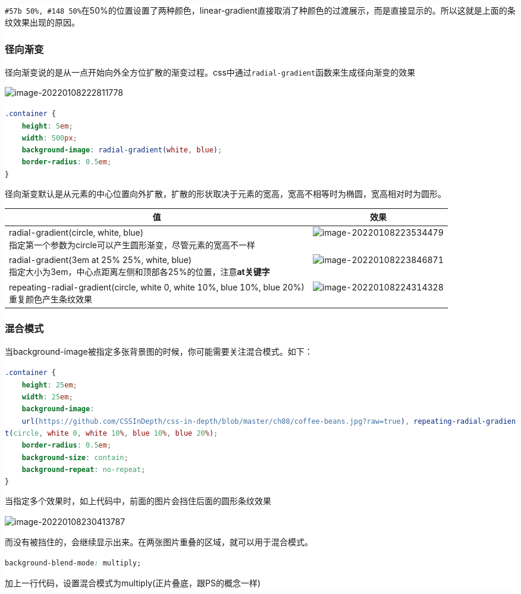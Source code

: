 `#57b 50%, #148 50%`在50%的位置设置了两种颜色，linear-gradient直接取消了种颜色的过渡展示，而是直接显示的。所以这就是上面的条纹效果出现的原因。

### 径向渐变

径向渐变说的是从一点开始向外全方位扩散的渐变过程。css中通过`radial-gradient`函数来生成径向渐变的效果

![image-20220108222811778](https://cdn.jsdelivr.net/gh/ywxgod/image_source/imgs20220108222811.png)

```css
.container {
	height: 5em;
	width: 500px;
	background-image: radial-gradient(white, blue);
	border-radius: 0.5em;
}
```

径向渐变默认是从元素的中心位置向外扩散，扩散的形状取决于元素的宽高，宽高不相等时为椭圆，宽高相对时为圆形。

| 值                                                           | 效果                                                         |
| ------------------------------------------------------------ | ------------------------------------------------------------ |
| radial-gradient(circle, white, blue)<br />指定第一个参数为circle可以产生圆形渐变，尽管元素的宽高不一样 | ![image-20220108223534479](https://cdn.jsdelivr.net/gh/ywxgod/image_source/imgs20220108223534.png) |
| radial-gradient(3em at 25% 25%, white, blue)<br />指定大小为3em，中心点距离左侧和顶部各25%的位置，注意**at关键字** | ![image-20220108223846871](https://cdn.jsdelivr.net/gh/ywxgod/image_source/imgs20220108223846.png) |
| repeating-radial-gradient(circle, white 0, white 10%, blue 10%, blue 20%)<br />重复颜色产生条纹效果 | ![image-20220108224314328](https://cdn.jsdelivr.net/gh/ywxgod/image_source/imgs20220108224314.png) |

### 混合模式

当background-image被指定多张背景图的时候，你可能需要关注混合模式。如下：

```css
.container {
	height: 25em;
	width: 25em;
	background-image: 
	url(https://github.com/CSSInDepth/css-in-depth/blob/master/ch08/coffee-beans.jpg?raw=true), repeating-radial-gradient(circle, white 0, white 10%, blue 10%, blue 20%);
	border-radius: 0.5em;
	background-size: contain;
	background-repeat: no-repeat;
}
```

当指定多个效果时，如上代码中，前面的图片会挡住后面的圆形条纹效果

![image-20220108230413787](https://cdn.jsdelivr.net/gh/ywxgod/image_source/imgs20220108230413.png)

而没有被挡住的，会继续显示出来。在两张图片重叠的区域，就可以用于混合模式。

```css
background-blend-mode: multiply;
```

加上一行代码，设置混合模式为multiply(正片叠底，跟PS的概念一样)
